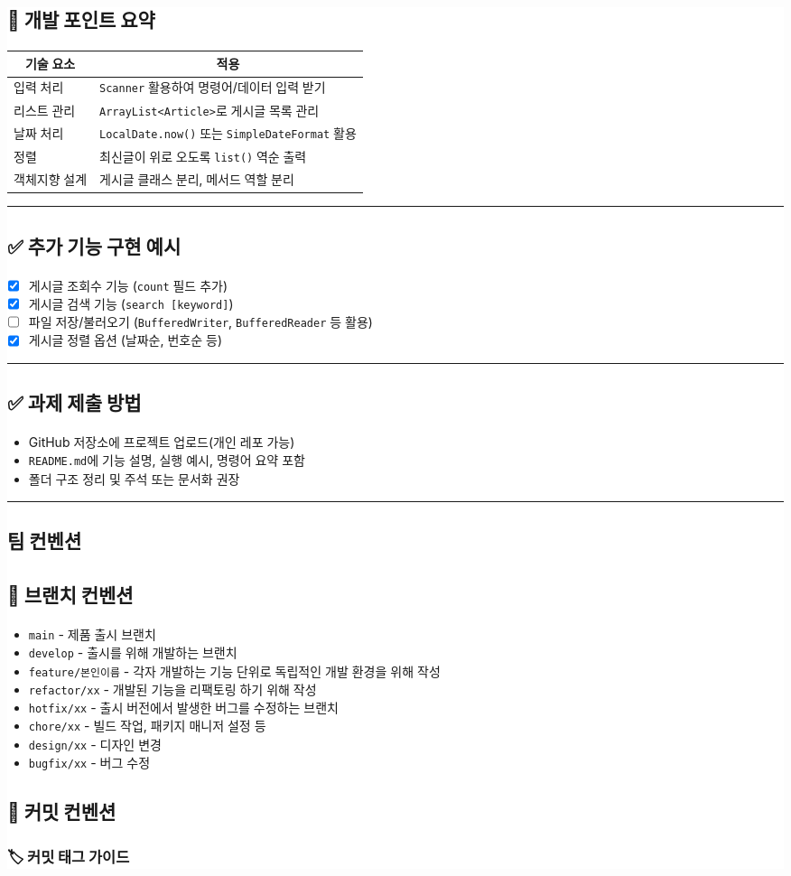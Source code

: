 
## 🎯 개발 포인트 요약

| 기술 요소 | 적용 |
| --- | --- |
| 입력 처리 | `Scanner` 활용하여 명령어/데이터 입력 받기 |
| 리스트 관리 | `ArrayList<Article>`로 게시글 목록 관리 |
| 날짜 처리 | `LocalDate.now()` 또는 `SimpleDateFormat` 활용 |
| 정렬 | 최신글이 위로 오도록 `list()` 역순 출력 |
| 객체지향 설계 | 게시글 클래스 분리, 메서드 역할 분리 |

---

## ✅ 추가 기능 구현 예시

- [x]  게시글 조회수 기능 (`count` 필드 추가)
- [x]  게시글 검색 기능 (`search [keyword]`)
- [ ]  파일 저장/불러오기 (`BufferedWriter`, `BufferedReader` 등 활용)
- [x]  게시글 정렬 옵션 (날짜순, 번호순 등)

---

## ✅ 과제 제출 방법

- GitHub 저장소에 프로젝트 업로드(개인 레포 가능)
- `README.md`에 기능 설명, 실행 예시, 명령어 요약 포함
- 폴더 구조 정리 및 주석 또는 문서화 권장

---

## 팀 컨벤션

## 🔖 브랜치 컨벤션

- `main` - 제품 출시 브랜치
- `develop` - 출시를 위해 개발하는 브랜치
- `feature/본인이름` - 각자 개발하는 기능 단위로 독립적인 개발 환경을 위해 작성 
- `refactor/xx` - 개발된 기능을 리팩토링 하기 위해 작성
- `hotfix/xx` - 출시 버전에서 발생한 버그를 수정하는 브랜치
- `chore/xx` - 빌드 작업, 패키지 매니저 설정 등
- `design/xx` - 디자인 변경
- `bugfix/xx` - 버그 수정

## 📑 커밋 컨벤션

### 🏷️ 커밋 태그 가이드
